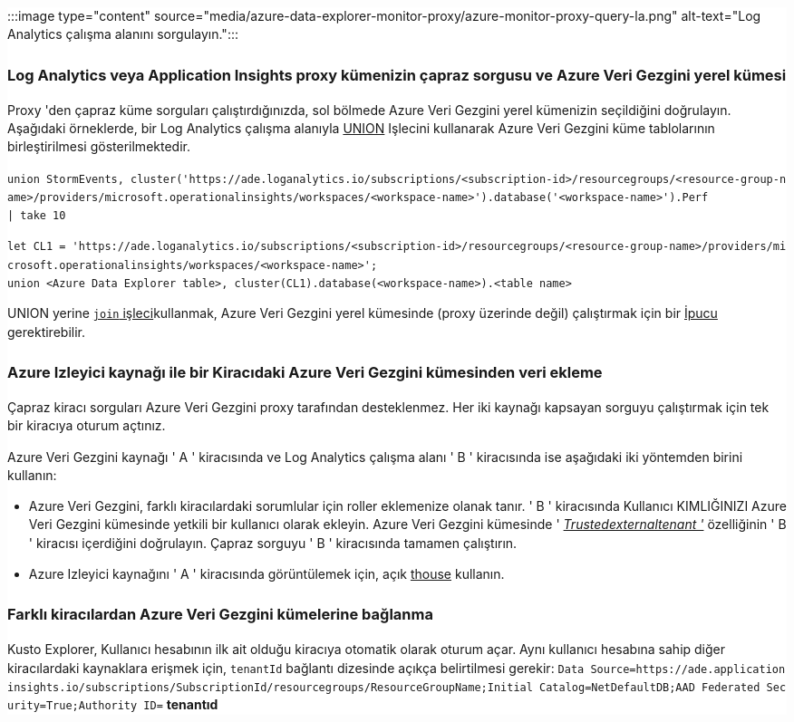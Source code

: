:::image type="content" source="media/azure-data-explorer-monitor-proxy/azure-monitor-proxy-query-la.png" alt-text="Log Analytics çalışma alanını sorgulayın.":::

### <a name="cross-query-of-your-log-analytics-or-application-insights-proxy-cluster-and-the-azure-data-explorer-native-cluster"></a>Log Analytics veya Application Insights proxy kümenizin çapraz sorgusu ve Azure Veri Gezgini yerel kümesi

Proxy 'den çapraz küme sorguları çalıştırdığınızda, sol bölmede Azure Veri Gezgini yerel kümenizin seçildiğini doğrulayın. Aşağıdaki örneklerde, bir Log Analytics çalışma alanıyla [UNION](/azure/data-explorer/kusto/query/unionoperator) Işlecini kullanarak Azure Veri Gezgini küme tablolarının birleştirilmesi gösterilmektedir.

```kusto
union StormEvents, cluster('https://ade.loganalytics.io/subscriptions/<subscription-id>/resourcegroups/<resource-group-name>/providers/microsoft.operationalinsights/workspaces/<workspace-name>').database('<workspace-name>').Perf
| take 10
```

```kusto
let CL1 = 'https://ade.loganalytics.io/subscriptions/<subscription-id>/resourcegroups/<resource-group-name>/providers/microsoft.operationalinsights/workspaces/<workspace-name>';
union <Azure Data Explorer table>, cluster(CL1).database(<workspace-name>).<table name>
```
UNION yerine [ `join` işleci](/azure/data-explorer/kusto/query/joinoperator?pivots=azuremonitor)kullanmak, Azure Veri Gezgini yerel kümesinde (proxy üzerinde değil) çalıştırmak için bir [İpucu](/azure/data-explorer/kusto/query/joinoperator?pivots=azuremonitor#join-hints) gerektirebilir. 

### <a name="join-data-from-an-azure-data-explorer-cluster-in-one-tenant-with-an-azure-monitor-resource-in-another"></a>Azure Izleyici kaynağı ile bir Kiracıdaki Azure Veri Gezgini kümesinden veri ekleme

Çapraz kiracı sorguları Azure Veri Gezgini proxy tarafından desteklenmez. Her iki kaynağı kapsayan sorguyu çalıştırmak için tek bir kiracıya oturum açtınız.

Azure Veri Gezgini kaynağı ' A ' kiracısında ve Log Analytics çalışma alanı ' B ' kiracısında ise aşağıdaki iki yöntemden birini kullanın:

- Azure Veri Gezgini, farklı kiracılardaki sorumlular için roller eklemenize olanak tanır. ' B ' kiracısında Kullanıcı KIMLIĞINIZI Azure Veri Gezgini kümesinde yetkili bir kullanıcı olarak ekleyin. Azure Veri Gezgini kümesinde ' *[Trustedexternaltenant '](https://docs.microsoft.com/powershell/module/az.kusto/update-azkustocluster)* özelliğinin ' B ' kiracısı içerdiğini doğrulayın. Çapraz sorguyu ' B ' kiracısında tamamen çalıştırın.

- Azure Izleyici kaynağını ' A ' kiracısında görüntülemek için, açık [thouse](/azure/lighthouse/) kullanın.

### <a name="connect-to-azure-data-explorer-clusters-from-different-tenants"></a>Farklı kiracılardan Azure Veri Gezgini kümelerine bağlanma

Kusto Explorer, Kullanıcı hesabının ilk ait olduğu kiracıya otomatik olarak oturum açar. Aynı kullanıcı hesabına sahip diğer kiracılardaki kaynaklara erişmek için, `tenantId` bağlantı dizesinde açıkça belirtilmesi gerekir: `Data Source=https://ade.applicationinsights.io/subscriptions/SubscriptionId/resourcegroups/ResourceGroupName;Initial Catalog=NetDefaultDB;AAD Federated Security=True;Authority ID=` **tenantıd**

